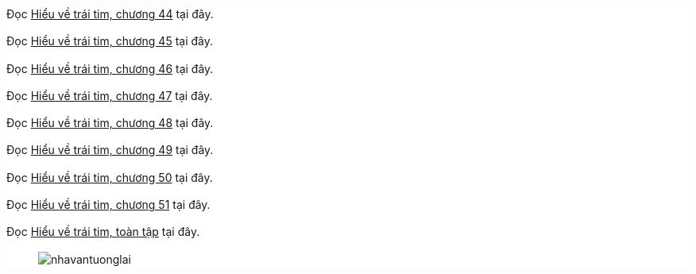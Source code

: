 Đọc [Hiểu về trái tim, chương 44](/article/hieu-ve-trai-tim-chuong-44) tại đây.

Đọc [Hiểu về trái tim, chương 45](/article/hieu-ve-trai-tim-chuong-45) tại đây.

Đọc [Hiểu về trái tim, chương 46](/article/hieu-ve-trai-tim-chuong-46) tại đây.

Đọc [Hiểu về trái tim, chương 47](/article/hieu-ve-trai-tim-chuong-47) tại đây.

Đọc [Hiểu về trái tim, chương 48](/article/hieu-ve-trai-tim-chuong-48) tại đây.

Đọc [Hiểu về trái tim, chương 49](/article/hieu-ve-trai-tim-chuong-49) tại đây.

Đọc [Hiểu về trái tim, chương 50](/article/hieu-ve-trai-tim-chuong-50) tại đây.

Đọc [Hiểu về trái tim, chương 51](/article/hieu-ve-trai-tim-chuong-51) tại đây.

Đọc [Hiểu về trái tim, toàn tập](https://banmaixanh.vercel.app/ebook/hieu-ve-trai-tim.pdf) tại đây.

<figure><img src="https://banmaixanh.vercel.app/image/cover/001-210.jpg" alt="nhavantuonglai" title="nhavantuonglai" height=100% width=100%><figcaption><p></p></figcaption></figure>